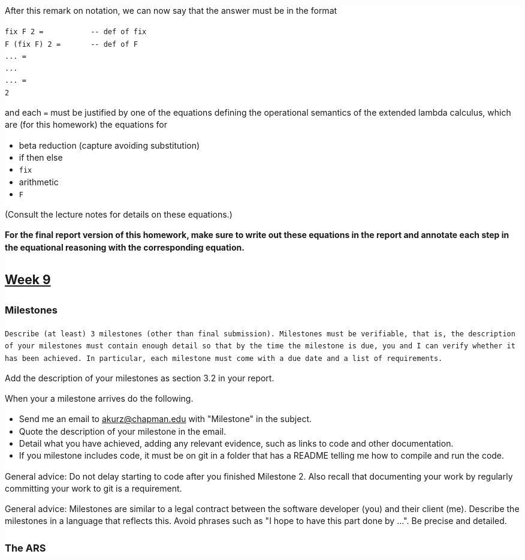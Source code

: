 After this remark on notation, we can now say that the answer must be in the format

```
fix F 2 =           -- def of fix
F (fix F) 2 =       -- def of F
... =               
...                 
... =               
2
```

and each `=` must be justified by one of the equations defining the operational semantics of the extended lambda calculus, which are (for this homework) the equations for

- beta reduction (capture avoiding substitution)
- if then else
- `fix`
- arithmetic
- `F`

(Consult the lecture notes for details on these equations.)

**For the final report version of this homework, make sure to write out these equations in the report and annotate each step in the equational reasoning with the corresponding equation.**

## [Week 9](https://canvas.chapman.edu/courses/44405/assignments/491336)

### Milestones

```
Describe (at least) 3 milestones (other than final submission). Milestones must be verifiable, that is, the description of your milestones must contain enough detail so that by the time the milestone is due, you and I can verify whether it has been achieved. In particular, each milestone must come with a due date and a list of requirements.
```

Add the description of your milestones as section 3.2 in your report.

When your a milestone arrives do the following.
- Send me an email to akurz@chapman.edu with "Milestone" in the subject.
- Quote the description of your milestone in the email.
- Detail what you have achieved, adding any relevant evidence, such as links to code and other documentation. 
- If you milestone includes code, it must be on git in a folder that has a README telling me how to compile and run the code.

General advice: Do not delay starting to code after you finished Milestone 2. Also recall that documenting your work by regularly committing your work to git is a requirement.

General advice: Milestones are similar to a legal contract between the software developer (you) and their client (me). Describe the milestones in a language that reflects this. Avoid phrases such as "I hope to have this part done by ...". Be precise and detailed.

### The ARS
